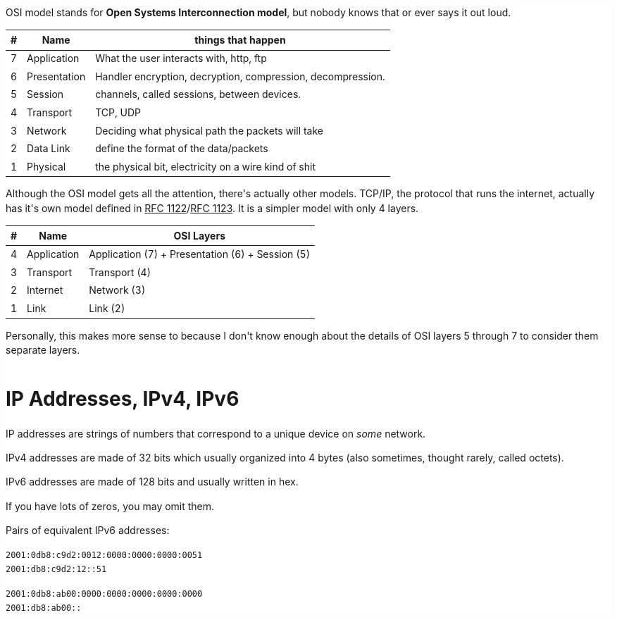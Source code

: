 OSI model stands for **Open Systems Interconnection model**, but nobody knows that or ever says it out loud.

| # | Name         | things that happen                                          |
|---|--------------|-------------------------------------------------------------|
| 7 | Application  | What the user interacts with, http, ftp                     |
| 6 | Presentation | Handler encryption, decryption, compression, decompression. |
| 5 | Session      | channels, called sessions, between devices.                 |
| 4 | Transport    | TCP, UDP                                                    |
| 3 | Network      | Deciding what physical path the packets will take           |
| 2 | Data Link    | define the format of the data/packets                       |
| 1 | Physical     | the physical bit, electricity on a wire kind of shit        |

Although the OSI model gets all the attention, there's actually other models. TCP/IP, the protocol that runs the internet, actually has it's own model defined in [RFC 1122](https://datatracker.ietf.org/doc/html/rfc1122)/[RFC 1123](https://datatracker.ietf.org/doc/html/rfc1123). It is a simpler model with only 4 layers.

| # | Name        | OSI Layers                                       |
|---|-------------|--------------------------------------------------|
| 4 | Application | Application (7) + Presentation (6) + Session (5) |
| 3 | Transport   | Transport (4)                                    |
| 2 | Internet    | Network (3)                                      |
| 1 | Link        | Link (2)                                         |

Personally, this makes more sense to because I don't know enough about the details of OSI layers 5 through 7 to consider them separate layers.


# IP Addresses, IPv4, IPv6

IP addresses are strings of numbers that correspond to a unique device on *some* network. 

IPv4 addresses are made of 32 bits which usually organized into 4 bytes (also sometimes, thought rarely, called octets).

IPv6 addresses are made of 128 bits and usually written in hex.

If you have lots of zeros, you may omit them.

Pairs of equivalent IPv6 addresses:

```
2001:0db8:c9d2:0012:0000:0000:0000:0051
2001:db8:c9d2:12::51
```

```
2001:0db8:ab00:0000:0000:0000:0000:0000
2001:db8:ab00::
```
